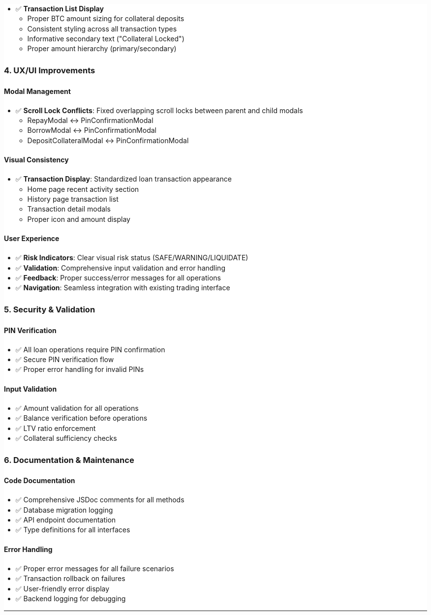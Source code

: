 - ✅ **Transaction List Display**
  - Proper BTC amount sizing for collateral deposits
  - Consistent styling across all transaction types
  - Informative secondary text ("Collateral Locked")
  - Proper amount hierarchy (primary/secondary)

### 4. **UX/UI Improvements**

#### **Modal Management**
- ✅ **Scroll Lock Conflicts**: Fixed overlapping scroll locks between parent and child modals
  - RepayModal ↔ PinConfirmationModal
  - BorrowModal ↔ PinConfirmationModal
  - DepositCollateralModal ↔ PinConfirmationModal

#### **Visual Consistency**
- ✅ **Transaction Display**: Standardized loan transaction appearance
  - Home page recent activity section
  - History page transaction list
  - Transaction detail modals
  - Proper icon and amount display

#### **User Experience**
- ✅ **Risk Indicators**: Clear visual risk status (SAFE/WARNING/LIQUIDATE)
- ✅ **Validation**: Comprehensive input validation and error handling
- ✅ **Feedback**: Proper success/error messages for all operations
- ✅ **Navigation**: Seamless integration with existing trading interface

### 5. **Security & Validation**

#### **PIN Verification**
- ✅ All loan operations require PIN confirmation
- ✅ Secure PIN verification flow
- ✅ Proper error handling for invalid PINs

#### **Input Validation**
- ✅ Amount validation for all operations
- ✅ Balance verification before operations
- ✅ LTV ratio enforcement
- ✅ Collateral sufficiency checks

### 6. **Documentation & Maintenance**

#### **Code Documentation**
- ✅ Comprehensive JSDoc comments for all methods
- ✅ Database migration logging
- ✅ API endpoint documentation
- ✅ Type definitions for all interfaces

#### **Error Handling**
- ✅ Proper error messages for all failure scenarios
- ✅ Transaction rollback on failures
- ✅ User-friendly error display
- ✅ Backend logging for debugging

---
